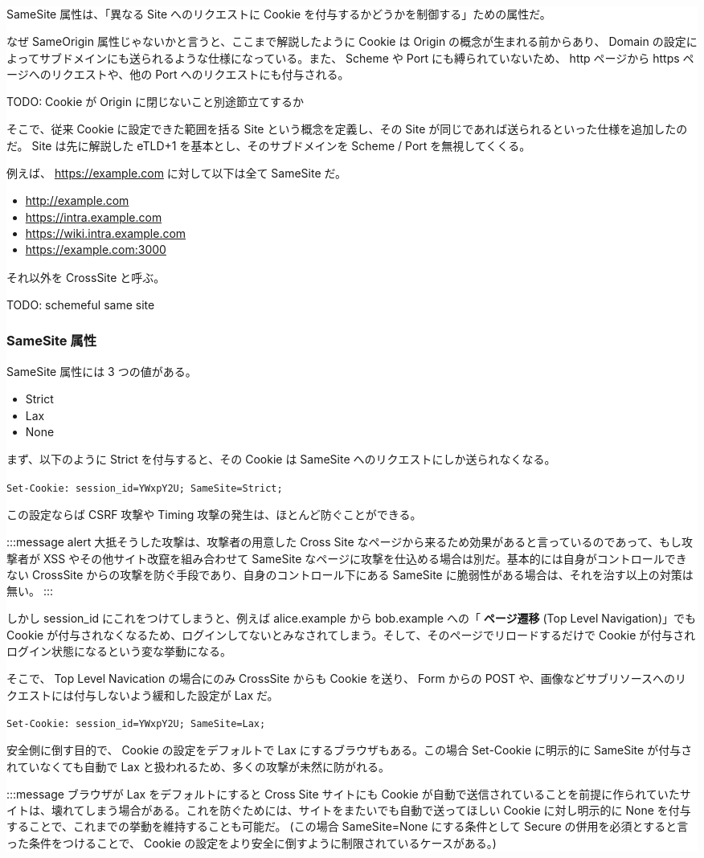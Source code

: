 SameSite 属性は、「異なる Site へのリクエストに Cookie を付与するかどうかを制御する」ための属性だ。

なぜ SameOrigin 属性じゃないかと言うと、ここまで解説したように Cookie は Origin の概念が生まれる前からあり、 Domain の設定によってサブドメインにも送られるような仕様になっている。また、 Scheme や Port にも縛られていないため、 http ページから https ページへのリクエストや、他の Port へのリクエストにも付与される。

TODO: Cookie が Origin に閉じないこと別途節立てするか


そこで、従来 Cookie に設定できた範囲を括る Site という概念を定義し、その Site が同じであれば送られるといった仕様を追加したのだ。 Site は先に解説した eTLD+1 を基本とし、そのサブドメインを Scheme / Port を無視してくくる。

例えば、 https://example.com に対して以下は全て SameSite だ。

- http://example.com
- https://intra.example.com
- https://wiki.intra.example.com
- https://example.com:3000

それ以外を CrossSite と呼ぶ。

TODO: schemeful same site


### SameSite 属性

SameSite 属性には 3 つの値がある。

- Strict
- Lax
- None

まず、以下のように Strict を付与すると、その Cookie は SameSite へのリクエストにしか送られなくなる。


```http
Set-Cookie: session_id=YWxpY2U; SameSite=Strict;
```

この設定ならば CSRF 攻撃や Timing 攻撃の発生は、ほとんど防ぐことができる。

:::message alert
大抵そうした攻撃は、攻撃者の用意した Cross Site なページから来るため効果があると言っているのであって、もし攻撃者が XSS やその他サイト改竄を組み合わせて SameSite なページに攻撃を仕込める場合は別だ。基本的には自身がコントロールできない CrossSite からの攻撃を防ぐ手段であり、自身のコントロール下にある SameSite に脆弱性がある場合は、それを治す以上の対策は無い。
:::

しかし session_id にこれをつけてしまうと、例えば alice.example から bob.example への「 **ページ遷移** (Top Level Navigation)」でも Cookie が付与されなくなるため、ログインしてないとみなされてしまう。そして、そのページでリロードするだけで Cookie が付与されログイン状態になるという変な挙動になる。

そこで、 Top Level Navication の場合にのみ CrossSite からも Cookie を送り、 Form からの POST や、画像などサブリソースへのリクエストには付与しないよう緩和した設定が Lax だ。


```http
Set-Cookie: session_id=YWxpY2U; SameSite=Lax;
```

安全側に倒す目的で、 Cookie の設定をデフォルトで Lax にするブラウザもある。この場合 Set-Cookie に明示的に SameSite が付与されていなくても自動で Lax と扱われるため、多くの攻撃が未然に防がれる。

:::message
ブラウザが Lax をデフォルトにすると Cross Site サイトにも Cookie が自動で送信されていることを前提に作られていたサイトは、壊れてしまう場合がある。これを防ぐためには、サイトをまたいでも自動で送ってほしい Cookie に対し明示的に None を付与することで、これまでの挙動を維持することも可能だ。
(この場合 SameSite=None にする条件として Secure の併用を必須とすると言った条件をつけることで、 Cookie の設定をより安全に倒すように制限されているケースがある。)
